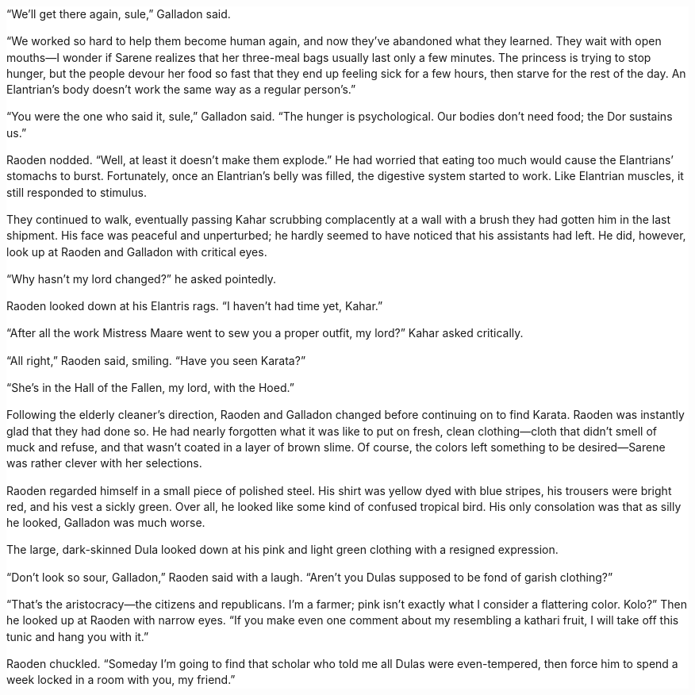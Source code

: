 “We’ll get there again, sule,” Galladon said.

“We worked so hard to help them become human again, and now they’ve abandoned
what they learned. They wait with open mouths—I wonder if Sarene realizes that
her three-meal bags usually last only a few minutes. The princess is trying to
stop hunger, but the people devour her food so fast that they end up feeling
sick for a few hours, then starve for the rest of the day. An Elantrian’s body
doesn’t work the same way as a regular person’s.”

“You were the one who said it, sule,” Galladon said. “The hunger is
psychological. Our bodies don’t need food; the Dor sustains us.”

Raoden nodded. “Well, at least it doesn’t make them explode.” He had worried
that eating too much would cause the Elantrians’ stomachs to burst.
Fortunately, once an Elantrian’s belly was filled, the digestive system started
to work. Like Elantrian muscles, it still responded to stimulus.

They continued to walk, eventually passing Kahar scrubbing complacently at a
wall with a brush they had gotten him in the last shipment. His face was
peaceful and unperturbed; he hardly seemed to have noticed that his assistants
had left. He did, however, look up at Raoden and Galladon with critical eyes.

“Why hasn’t my lord changed?” he asked pointedly.

Raoden looked down at his Elantris rags. “I haven’t had time yet, Kahar.”

“After all the work Mistress Maare went to sew you a proper outfit, my lord?”
Kahar asked critically.

“All right,” Raoden said, smiling. “Have you seen Karata?”

“She’s in the Hall of the Fallen, my lord, with the Hoed.”


Following the elderly cleaner’s direction, Raoden and Galladon changed before
continuing on to find Karata. Raoden was instantly glad that they had done so.
He had nearly forgotten what it was like to put on fresh, clean clothing—cloth
that didn’t smell of muck and refuse, and that wasn’t coated in a layer of
brown slime. Of course, the colors left something to be desired—Sarene was
rather clever with her selections.

Raoden regarded himself in a small piece of polished steel. His shirt was
yellow dyed with blue stripes, his trousers were bright red, and his vest a
sickly green. Over all, he looked like some kind of confused tropical bird. His
only consolation was that as silly he looked, Galladon was much worse.

The large, dark-skinned Dula looked down at his pink and light green clothing
with a resigned expression.

“Don’t look so sour, Galladon,” Raoden said with a laugh. “Aren’t you Dulas
supposed to be fond of garish clothing?”

“That’s the aristocracy—the citizens and republicans. I’m a farmer; pink isn’t
exactly what I consider a flattering color. Kolo?” Then he looked up at Raoden
with narrow eyes. “If you make even one comment about my resembling a kathari
fruit, I will take off this tunic and hang you with it.”

Raoden chuckled. “Someday I’m going to find that scholar who told me all Dulas
were even-tempered, then force him to spend a week locked in a room with you,
my friend.”
